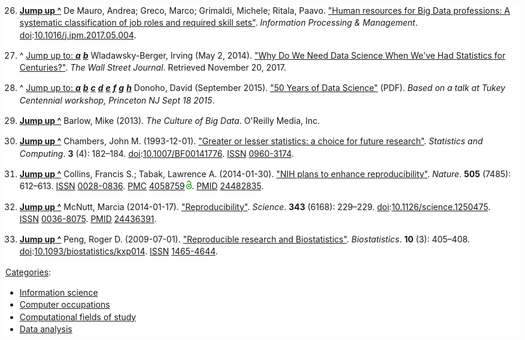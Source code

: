 26. **[Jump up ^](https://en.wikipedia.org/wiki/Data_science#cite_ref-26)**  De Mauro, Andrea; Greco, Marco; Grimaldi, Michele; Ritala, Paavo. ["Human resources for Big Data professions: A systematic classification of job roles and required skill sets"](http://linkinghub.elsevier.com/retrieve/pii/S0306457317300018). *Information Processing & Management*. [doi](https://en.wikipedia.org/wiki/Digital_object_identifier):[10.1016/j.ipm.2017.05.004](https://doi.org/10.1016%2Fj.ipm.2017.05.004).

27. ^ [Jump up to: ***a***](https://en.wikipedia.org/wiki/Data_science#cite_ref-:1_27-0)  [***b***](https://en.wikipedia.org/wiki/Data_science#cite_ref-:1_27-1)  Wladawsky-Berger, Irving (May 2, 2014). ["Why Do We Need Data Science When We've Had Statistics for Centuries?"](https://blogs.wsj.com/cio/2014/05/02/why-do-we-need-data-science-when-weve-had-statistics-for-centuries/). *The Wall Street Journal*. Retrieved November 20, 2017.

28. ^ [Jump up to: ***a***](https://en.wikipedia.org/wiki/Data_science#cite_ref-:2_28-0)  [***b***](https://en.wikipedia.org/wiki/Data_science#cite_ref-:2_28-1)  [***c***](https://en.wikipedia.org/wiki/Data_science#cite_ref-:2_28-2)  [***d***](https://en.wikipedia.org/wiki/Data_science#cite_ref-:2_28-3)  [***e***](https://en.wikipedia.org/wiki/Data_science#cite_ref-:2_28-4)  [***f***](https://en.wikipedia.org/wiki/Data_science#cite_ref-:2_28-5)  [***g***](https://en.wikipedia.org/wiki/Data_science#cite_ref-:2_28-6)  [***h***](https://en.wikipedia.org/wiki/Data_science#cite_ref-:2_28-7)  Donoho, David (September 2015). ["50 Years of Data Science"](http://www.economicsguy.com/wp-content/uploads/2016/06/50YearsDataScience.pdf)  (PDF). *Based on a talk at Tukey Centennial workshop, Princeton NJ Sept 18 2015*.

29. **[Jump up ^](https://en.wikipedia.org/wiki/Data_science#cite_ref-29)**  Barlow, Mike (2013). *The Culture of Big Data*. O'Reilly Media, Inc.

30. **[Jump up ^](https://en.wikipedia.org/wiki/Data_science#cite_ref-30)**  Chambers, John M. (1993-12-01). ["Greater or lesser statistics: a choice for future research"](https://link.springer.com/article/10.1007/BF00141776). *Statistics and Computing*. **3** (4): 182–184. [doi](https://en.wikipedia.org/wiki/Digital_object_identifier):[10.1007/BF00141776](https://doi.org/10.1007%2FBF00141776). [ISSN](https://en.wikipedia.org/wiki/International_Standard_Serial_Number) [0960-3174](https://www.worldcat.org/issn/0960-3174).

31. **[Jump up ^](https://en.wikipedia.org/wiki/Data_science#cite_ref-31)**  Collins, Francis S.; Tabak, Lawrence A. (2014-01-30). ["NIH plans to enhance reproducibility"](https://www.ncbi.nlm.nih.gov/pmc/articles/PMC4058759). *Nature*. **505** (7485): 612–613. [ISSN](https://en.wikipedia.org/wiki/International_Standard_Serial_Number) [0028-0836](https://www.worldcat.org/issn/0028-0836). [PMC](https://en.wikipedia.org/wiki/PubMed_Central) [4058759](https://www.ncbi.nlm.nih.gov/pmc/articles/PMC4058759) ![Freely accessible](../_resources/7ea0cc1aaf9770fdd72be0c296c1a2f7.png). [PMID](https://en.wikipedia.org/wiki/PubMed_Identifier) [24482835](https://www.ncbi.nlm.nih.gov/pubmed/24482835).

32. **[Jump up ^](https://en.wikipedia.org/wiki/Data_science#cite_ref-32)**  McNutt, Marcia (2014-01-17). ["Reproducibility"](http://science.sciencemag.org/content/343/6168/229). *Science*. **343** (6168): 229–229. [doi](https://en.wikipedia.org/wiki/Digital_object_identifier):[10.1126/science.1250475](https://doi.org/10.1126%2Fscience.1250475). [ISSN](https://en.wikipedia.org/wiki/International_Standard_Serial_Number) [0036-8075](https://www.worldcat.org/issn/0036-8075). [PMID](https://en.wikipedia.org/wiki/PubMed_Identifier) [24436391](https://www.ncbi.nlm.nih.gov/pubmed/24436391).

33. **[Jump up ^](https://en.wikipedia.org/wiki/Data_science#cite_ref-33)**  Peng, Roger D. (2009-07-01). ["Reproducible research and Biostatistics"](https://academic.oup.com/biostatistics/article/10/3/405/293660). *Biostatistics*. **10** (3): 405–408. [doi](https://en.wikipedia.org/wiki/Digital_object_identifier):[10.1093/biostatistics/kxp014](https://doi.org/10.1093%2Fbiostatistics%2Fkxp014). [ISSN](https://en.wikipedia.org/wiki/International_Standard_Serial_Number) [1465-4644](https://www.worldcat.org/issn/1465-4644).

[Categories](https://en.wikipedia.org/wiki/Help:Category):

- [Information science](https://en.wikipedia.org/wiki/Category:Information_science)
- [Computer occupations](https://en.wikipedia.org/wiki/Category:Computer_occupations)
- [Computational fields of study](https://en.wikipedia.org/wiki/Category:Computational_fields_of_study)
- [Data analysis](https://en.wikipedia.org/wiki/Category:Data_analysis)